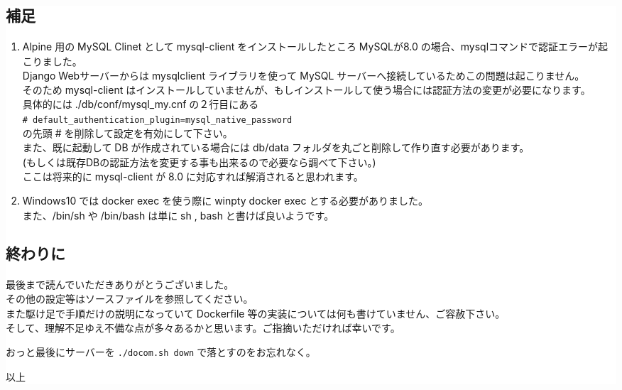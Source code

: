 ## 補足

1. Alpine 用の MySQL Clinet として mysql-client をインストールしたところ MySQLが8.0 の場合、mysqlコマンドで認証エラーが起こりました。<br />
Django Webサーバーからは mysqlclient ライブラリを使って MySQL サーバーへ接続しているためこの問題は起こりません。<br />
そのため mysql-client はインストールしていませんが、もしインストールして使う場合には認証方法の変更が必要になります。<br />
具体的には ./db/conf/mysql_my.cnf の２行目にある <br />
`# default_authentication_plugin=mysql_native_password`<br />
の先頭 \# を削除して設定を有効にして下さい。<br />
また、既に起動して DB が作成されている場合には db/data フォルダを丸ごと削除して作り直す必要があります。<br />
(もしくは既存DBの認証方法を変更する事も出来るので必要なら調べて下さい。)<br />
ここは将来的に mysql-client が 8.0 に対応すれば解消されると思われます。<br />

2. Windows10 では docker exec を使う際に winpty docker exec とする必要がありました。<br />
また、/bin/sh や /bin/bash は単に sh , bash と書けば良いようです。<br />

## 終わりに

最後まで読んでいただきありがとうございました。<br />
その他の設定等はソースファイルを参照してください。<br /> 
また駆け足で手順だけの説明になっていて Dockerfile 等の実装については何も書けていません、ご容赦下さい。<br />
そして、理解不足ゆえ不備な点が多々あるかと思います。ご指摘いただければ幸いです。<br />

おっと最後にサーバーを `./docom.sh down` で落とすのをお忘れなく。<br />

以上

